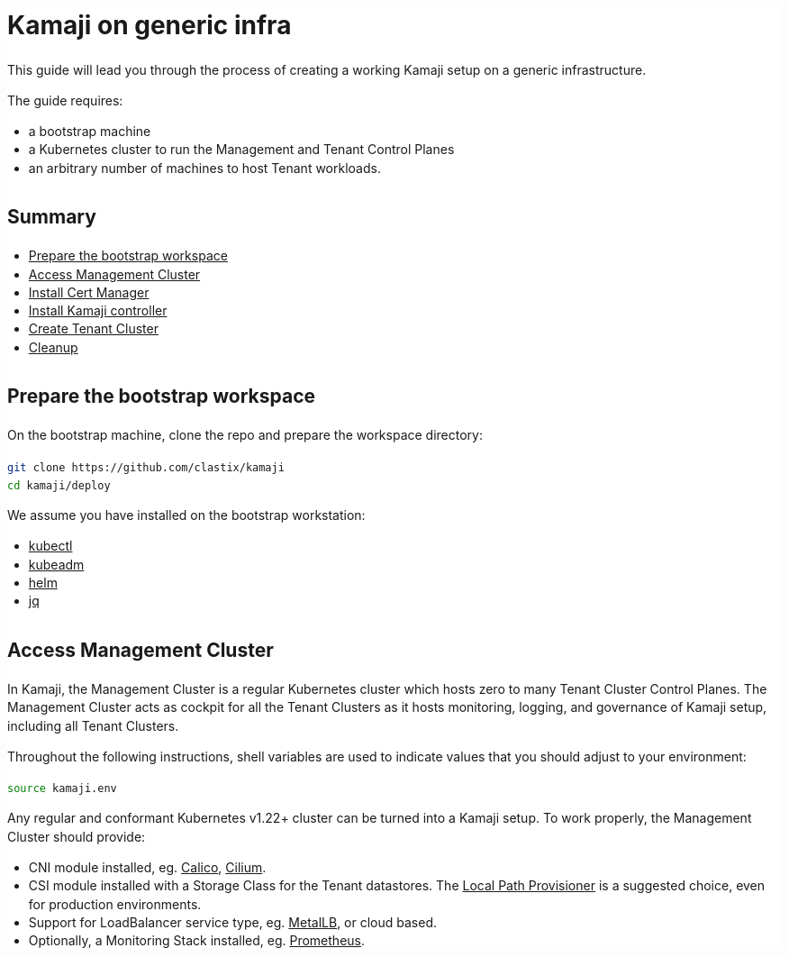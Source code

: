 # Kamaji on generic infra
This guide will lead you through the process of creating a working Kamaji setup on a generic infrastructure.

The guide requires:

- a bootstrap machine
- a Kubernetes cluster to run the Management and Tenant Control Planes
- an arbitrary number of machines to host Tenant workloads.

## Summary

  * [Prepare the bootstrap workspace](#prepare-the-bootstrap-workspace)
  * [Access Management Cluster](#access-management-cluster)
  * [Install Cert Manager](#install-cert-manager)
  * [Install Kamaji controller](#install-kamaji-controller)
  * [Create Tenant Cluster](#create-tenant-cluster)
  * [Cleanup](#cleanup)

## Prepare the bootstrap workspace
On the bootstrap machine, clone the repo and prepare the workspace directory:

```bash
git clone https://github.com/clastix/kamaji
cd kamaji/deploy
```

We assume you have installed on the bootstrap workstation:

- [kubectl](https://kubernetes.io/docs/tasks/tools/#kubectl)
- [kubeadm](https://kubernetes.io/docs/tasks/tools/#kubeadm)
- [helm](https://helm.sh/docs/intro/install/)
- [jq](https://stedolan.github.io/jq/)

## Access Management Cluster
In Kamaji, the Management Cluster is a regular Kubernetes cluster which hosts zero to many Tenant Cluster Control Planes. The Management Cluster acts as cockpit for all the Tenant Clusters as it hosts monitoring, logging, and governance of Kamaji setup, including all Tenant Clusters. 

Throughout the following instructions, shell variables are used to indicate values that you should adjust to your environment:

```bash
source kamaji.env
```

Any regular and conformant Kubernetes v1.22+ cluster can be turned into a Kamaji setup. To work properly, the Management Cluster should provide:

- CNI module installed, eg. [Calico](https://github.com/projectcalico/calico), [Cilium](https://github.com/cilium/cilium).
- CSI module installed with a Storage Class for the Tenant datastores. The [Local Path Provisioner](https://github.com/rancher/local-path-provisioner) is a suggested choice, even for production environments.
- Support for LoadBalancer service type, eg. [MetalLB](https://metallb.io/), or cloud based.
- Optionally, a Monitoring Stack installed, eg. [Prometheus](https://github.com/prometheus-community).
